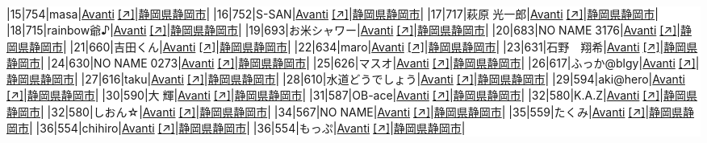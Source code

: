 |15|754|<span class="rank-name-dl">masa</span>|<a href="/darts/rank/shops/56f4fba4159e896dfec1ae84bb28bd87.html">Avanti</a> <a href="https://search.dartslive.com/jp/shop/56f4fba4159e896dfec1ae84bb28bd87">[↗]</a>|<a href="/darts/rank/静岡県/静岡市">静岡県静岡市</a>|
|16|752|<span class="rank-name-dl">S-SAN</span>|<a href="/darts/rank/shops/56f4fba4159e896dfec1ae84bb28bd87.html">Avanti</a> <a href="https://search.dartslive.com/jp/shop/56f4fba4159e896dfec1ae84bb28bd87">[↗]</a>|<a href="/darts/rank/静岡県/静岡市">静岡県静岡市</a>|
|17|717|<span class="rank-name-dl">萩原 光一郎</span>|<a href="/darts/rank/shops/56f4fba4159e896dfec1ae84bb28bd87.html">Avanti</a> <a href="https://search.dartslive.com/jp/shop/56f4fba4159e896dfec1ae84bb28bd87">[↗]</a>|<a href="/darts/rank/静岡県/静岡市">静岡県静岡市</a>|
|18|715|<span class="rank-name-dl">rainbow爺♪</span>|<a href="/darts/rank/shops/56f4fba4159e896dfec1ae84bb28bd87.html">Avanti</a> <a href="https://search.dartslive.com/jp/shop/56f4fba4159e896dfec1ae84bb28bd87">[↗]</a>|<a href="/darts/rank/静岡県/静岡市">静岡県静岡市</a>|
|19|693|<span class="rank-name-dl">お米シャワー</span>|<a href="/darts/rank/shops/56f4fba4159e896dfec1ae84bb28bd87.html">Avanti</a> <a href="https://search.dartslive.com/jp/shop/56f4fba4159e896dfec1ae84bb28bd87">[↗]</a>|<a href="/darts/rank/静岡県/静岡市">静岡県静岡市</a>|
|20|683|<span class="rank-name-dl">NO NAME 3176</span>|<a href="/darts/rank/shops/56f4fba4159e896dfec1ae84bb28bd87.html">Avanti</a> <a href="https://search.dartslive.com/jp/shop/56f4fba4159e896dfec1ae84bb28bd87">[↗]</a>|<a href="/darts/rank/静岡県/静岡市">静岡県静岡市</a>|
|21|660|<span class="rank-name-dl">吉田くん</span>|<a href="/darts/rank/shops/56f4fba4159e896dfec1ae84bb28bd87.html">Avanti</a> <a href="https://search.dartslive.com/jp/shop/56f4fba4159e896dfec1ae84bb28bd87">[↗]</a>|<a href="/darts/rank/静岡県/静岡市">静岡県静岡市</a>|
|22|634|<span class="rank-name-dl">maro</span>|<a href="/darts/rank/shops/56f4fba4159e896dfec1ae84bb28bd87.html">Avanti</a> <a href="https://search.dartslive.com/jp/shop/56f4fba4159e896dfec1ae84bb28bd87">[↗]</a>|<a href="/darts/rank/静岡県/静岡市">静岡県静岡市</a>|
|23|631|<span class="rank-name-dl">石野　翔希</span>|<a href="/darts/rank/shops/56f4fba4159e896dfec1ae84bb28bd87.html">Avanti</a> <a href="https://search.dartslive.com/jp/shop/56f4fba4159e896dfec1ae84bb28bd87">[↗]</a>|<a href="/darts/rank/静岡県/静岡市">静岡県静岡市</a>|
|24|630|<span class="rank-name-dl">NO NAME 0273</span>|<a href="/darts/rank/shops/56f4fba4159e896dfec1ae84bb28bd87.html">Avanti</a> <a href="https://search.dartslive.com/jp/shop/56f4fba4159e896dfec1ae84bb28bd87">[↗]</a>|<a href="/darts/rank/静岡県/静岡市">静岡県静岡市</a>|
|25|626|<span class="rank-name-dl">マスオ</span>|<a href="/darts/rank/shops/56f4fba4159e896dfec1ae84bb28bd87.html">Avanti</a> <a href="https://search.dartslive.com/jp/shop/56f4fba4159e896dfec1ae84bb28bd87">[↗]</a>|<a href="/darts/rank/静岡県/静岡市">静岡県静岡市</a>|
|26|617|<span class="rank-name-dl">ふっか@blgy</span>|<a href="/darts/rank/shops/56f4fba4159e896dfec1ae84bb28bd87.html">Avanti</a> <a href="https://search.dartslive.com/jp/shop/56f4fba4159e896dfec1ae84bb28bd87">[↗]</a>|<a href="/darts/rank/静岡県/静岡市">静岡県静岡市</a>|
|27|616|<span class="rank-name-dl">taku</span>|<a href="/darts/rank/shops/56f4fba4159e896dfec1ae84bb28bd87.html">Avanti</a> <a href="https://search.dartslive.com/jp/shop/56f4fba4159e896dfec1ae84bb28bd87">[↗]</a>|<a href="/darts/rank/静岡県/静岡市">静岡県静岡市</a>|
|28|610|<span class="rank-name-dl">水道どうでしょう</span>|<a href="/darts/rank/shops/56f4fba4159e896dfec1ae84bb28bd87.html">Avanti</a> <a href="https://search.dartslive.com/jp/shop/56f4fba4159e896dfec1ae84bb28bd87">[↗]</a>|<a href="/darts/rank/静岡県/静岡市">静岡県静岡市</a>|
|29|594|<span class="rank-name-dl">aki@hero</span>|<a href="/darts/rank/shops/56f4fba4159e896dfec1ae84bb28bd87.html">Avanti</a> <a href="https://search.dartslive.com/jp/shop/56f4fba4159e896dfec1ae84bb28bd87">[↗]</a>|<a href="/darts/rank/静岡県/静岡市">静岡県静岡市</a>|
|30|590|<span class="rank-name-dl">大 輝</span>|<a href="/darts/rank/shops/56f4fba4159e896dfec1ae84bb28bd87.html">Avanti</a> <a href="https://search.dartslive.com/jp/shop/56f4fba4159e896dfec1ae84bb28bd87">[↗]</a>|<a href="/darts/rank/静岡県/静岡市">静岡県静岡市</a>|
|31|587|<span class="rank-name-dl">OB-ace</span>|<a href="/darts/rank/shops/56f4fba4159e896dfec1ae84bb28bd87.html">Avanti</a> <a href="https://search.dartslive.com/jp/shop/56f4fba4159e896dfec1ae84bb28bd87">[↗]</a>|<a href="/darts/rank/静岡県/静岡市">静岡県静岡市</a>|
|32|580|<span class="rank-name-dl">K.A.Z</span>|<a href="/darts/rank/shops/56f4fba4159e896dfec1ae84bb28bd87.html">Avanti</a> <a href="https://search.dartslive.com/jp/shop/56f4fba4159e896dfec1ae84bb28bd87">[↗]</a>|<a href="/darts/rank/静岡県/静岡市">静岡県静岡市</a>|
|32|580|<span class="rank-name-dl">しおん☆</span>|<a href="/darts/rank/shops/56f4fba4159e896dfec1ae84bb28bd87.html">Avanti</a> <a href="https://search.dartslive.com/jp/shop/56f4fba4159e896dfec1ae84bb28bd87">[↗]</a>|<a href="/darts/rank/静岡県/静岡市">静岡県静岡市</a>|
|34|567|<span class="rank-name-dl">NO NAME</span>|<a href="/darts/rank/shops/56f4fba4159e896dfec1ae84bb28bd87.html">Avanti</a> <a href="https://search.dartslive.com/jp/shop/56f4fba4159e896dfec1ae84bb28bd87">[↗]</a>|<a href="/darts/rank/静岡県/静岡市">静岡県静岡市</a>|
|35|559|<span class="rank-name-dl">たくみ</span>|<a href="/darts/rank/shops/56f4fba4159e896dfec1ae84bb28bd87.html">Avanti</a> <a href="https://search.dartslive.com/jp/shop/56f4fba4159e896dfec1ae84bb28bd87">[↗]</a>|<a href="/darts/rank/静岡県/静岡市">静岡県静岡市</a>|
|36|554|<span class="rank-name-dl">chihiro</span>|<a href="/darts/rank/shops/56f4fba4159e896dfec1ae84bb28bd87.html">Avanti</a> <a href="https://search.dartslive.com/jp/shop/56f4fba4159e896dfec1ae84bb28bd87">[↗]</a>|<a href="/darts/rank/静岡県/静岡市">静岡県静岡市</a>|
|36|554|<span class="rank-name-dl">もっぷ</span>|<a href="/darts/rank/shops/56f4fba4159e896dfec1ae84bb28bd87.html">Avanti</a> <a href="https://search.dartslive.com/jp/shop/56f4fba4159e896dfec1ae84bb28bd87">[↗]</a>|<a href="/darts/rank/静岡県/静岡市">静岡県静岡市</a>|